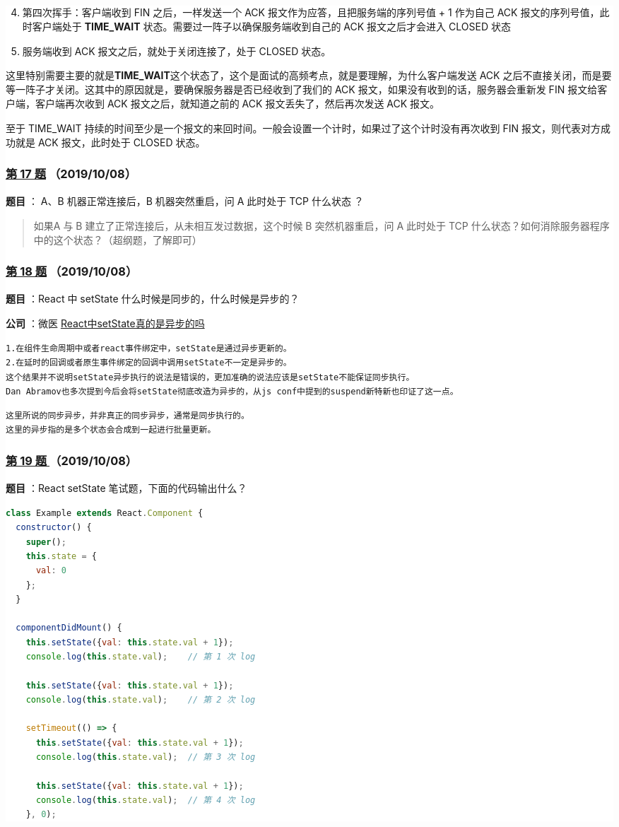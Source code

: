 4. 第四次挥手：客户端收到 FIN 之后，一样发送一个 ACK 报文作为应答，且把服务端的序列号值 + 1 作为自己 ACK 报文的序列号值，此时客户端处于 **TIME_WAIT** 状态。需要过一阵子以确保服务端收到自己的 ACK 报文之后才会进入 CLOSED 状态

5. 服务端收到 ACK 报文之后，就处于关闭连接了，处于 CLOSED 状态。

这里特别需要主要的就是**TIME_WAIT**这个状态了，这个是面试的高频考点，就是要理解，为什么客户端发送 ACK 之后不直接关闭，而是要等一阵子才关闭。这其中的原因就是，要确保服务器是否已经收到了我们的 ACK 报文，如果没有收到的话，服务器会重新发 FIN 报文给客户端，客户端再次收到 ACK 报文之后，就知道之前的 ACK 报文丢失了，然后再次发送 ACK 报文。

至于 TIME_WAIT 持续的时间至少是一个报文的来回时间。一般会设置一个计时，如果过了这个计时没有再次收到 FIN 报文，则代表对方成功就是 ACK 报文，此时处于 CLOSED 状态。



### [第 17 题](https://github.com/Advanced-Frontend/Daily-Interview-Question/issues/21) （2019/10/08）

**题目** ：  A、B 机器正常连接后，B 机器突然重启，问 A 此时处于 TCP 什么状态 ？

> 如果A 与 B 建立了正常连接后，从未相互发过数据，这个时候 B 突然机器重启，问 A 此时处于 TCP 什么状态？如何消除服务器程序中的这个状态？（超纲题，了解即可）





### [第 18 题](https://github.com/Advanced-Frontend/Daily-Interview-Question/issues/17) （2019/10/08）

**题目** ：React 中 setState 什么时候是同步的，什么时候是异步的？

**公司** ：微医    [React中setState真的是异步的吗](https://juejin.im/post/5ac1aaad6fb9a028d444bb87) 

~~~txt
1.在组件生命周期中或者react事件绑定中，setState是通过异步更新的。
2.在延时的回调或者原生事件绑定的回调中调用setState不一定是异步的。
这个结果并不说明setState异步执行的说法是错误的，更加准确的说法应该是setState不能保证同步执行。
Dan Abramov也多次提到今后会将setState彻底改造为异步的，从js conf中提到的suspend新特新也印证了这一点。
~~~

~~~txt
这里所说的同步异步，并非真正的同步异步，通常是同步执行的。
这里的异步指的是多个状态会合成到一起进行批量更新。
~~~



### [第 19 题 ](https://github.com/Advanced-Frontend/Daily-Interview-Question/issues/18) （2019/10/08）

**题目** ：React setState 笔试题，下面的代码输出什么？

~~~js
class Example extends React.Component {
  constructor() {
    super();
    this.state = {
      val: 0
    };
  }
  
  componentDidMount() {
    this.setState({val: this.state.val + 1});
    console.log(this.state.val);    // 第 1 次 log

    this.setState({val: this.state.val + 1});
    console.log(this.state.val);    // 第 2 次 log

    setTimeout(() => {
      this.setState({val: this.state.val + 1});
      console.log(this.state.val);  // 第 3 次 log

      this.setState({val: this.state.val + 1});
      console.log(this.state.val);  // 第 4 次 log
    }, 0);
~~~